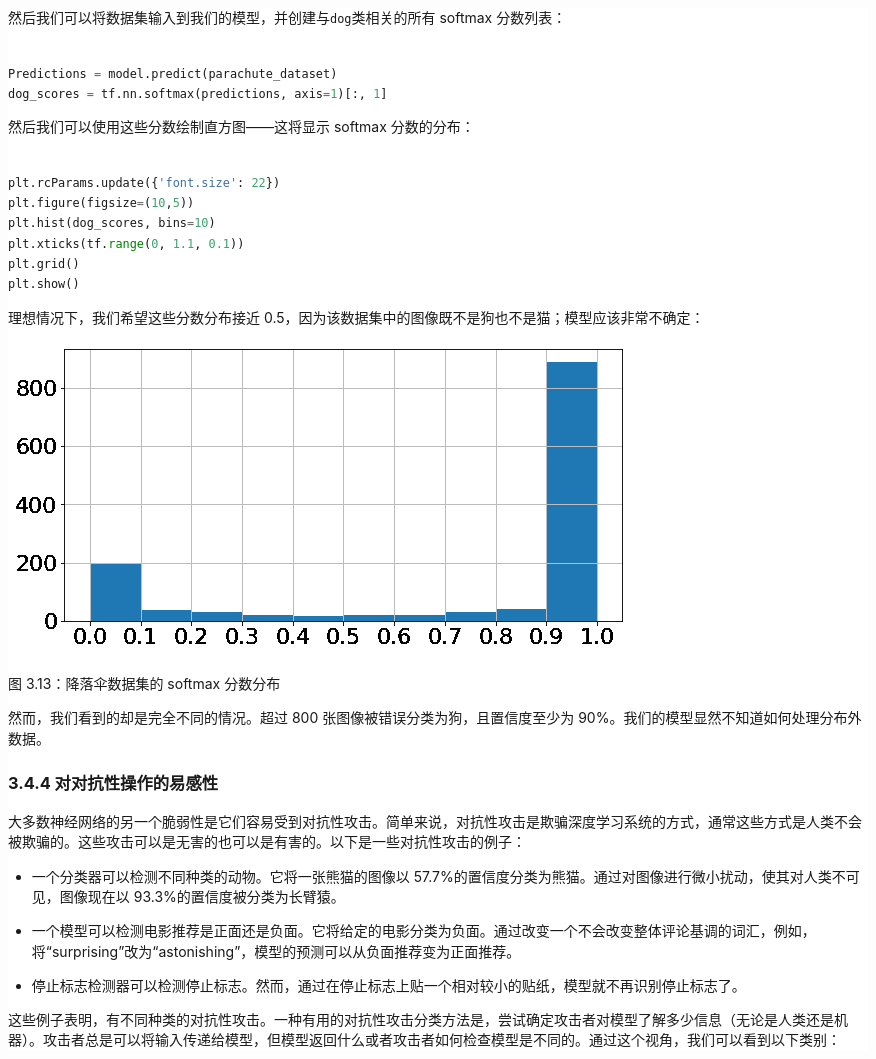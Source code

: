 然后我们可以将数据集输入到我们的模型，并创建与`dog`类相关的所有 softmax 分数列表：

```py

Predictions = model.predict(parachute_dataset) 
dog_scores = tf.nn.softmax(predictions, axis=1)[:, 1]
```

然后我们可以使用这些分数绘制直方图——这将显示 softmax 分数的分布：

```py

plt.rcParams.update({'font.size': 22}) 
plt.figure(figsize=(10,5)) 
plt.hist(dog_scores, bins=10) 
plt.xticks(tf.range(0, 1.1, 0.1)) 
plt.grid() 
plt.show()
```

理想情况下，我们希望这些分数分布接近 0.5，因为该数据集中的图像既不是狗也不是猫；模型应该非常不确定：

![PIC](img/file74.png)

图 3.13：降落伞数据集的 softmax 分数分布

然而，我们看到的却是完全不同的情况。超过 800 张图像被错误分类为狗，且置信度至少为 90%。我们的模型显然不知道如何处理分布外数据。

### 3.4.4 对对抗性操作的易感性

大多数神经网络的另一个脆弱性是它们容易受到对抗性攻击。简单来说，对抗性攻击是欺骗深度学习系统的方式，通常这些方式是人类不会被欺骗的。这些攻击可以是无害的也可以是有害的。以下是一些对抗性攻击的例子：

+   一个分类器可以检测不同种类的动物。它将一张熊猫的图像以 57.7%的置信度分类为熊猫。通过对图像进行微小扰动，使其对人类不可见，图像现在以 93.3%的置信度被分类为长臂猿。

+   一个模型可以检测电影推荐是正面还是负面。它将给定的电影分类为负面。通过改变一个不会改变整体评论基调的词汇，例如，将“surprising”改为“astonishing”，模型的预测可以从负面推荐变为正面推荐。

+   停止标志检测器可以检测停止标志。然而，通过在停止标志上贴一个相对较小的贴纸，模型就不再识别停止标志了。

这些例子表明，有不同种类的对抗性攻击。一种有用的对抗性攻击分类方法是，尝试确定攻击者对模型了解多少信息（无论是人类还是机器）。攻击者总是可以将输入传递给模型，但模型返回什么或者攻击者如何检查模型是不同的。通过这个视角，我们可以看到以下类别：
